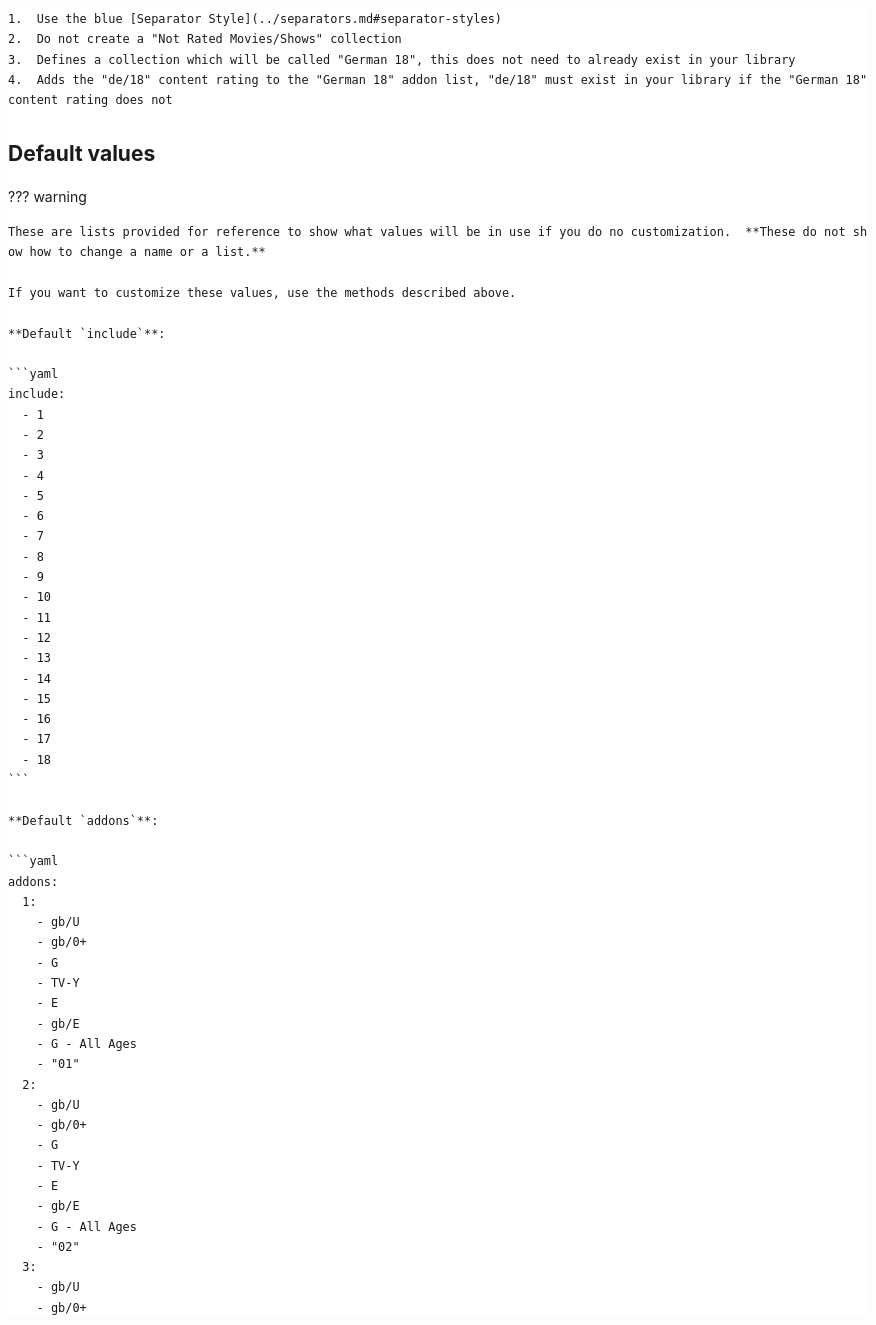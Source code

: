 
    1.  Use the blue [Separator Style](../separators.md#separator-styles)
    2.  Do not create a "Not Rated Movies/Shows" collection
    3.  Defines a collection which will be called "German 18", this does not need to already exist in your library
    4.  Adds the "de/18" content rating to the "German 18" addon list, "de/18" must exist in your library if the "German 18" content rating does not

## Default values

??? warning

    These are lists provided for reference to show what values will be in use if you do no customization.  **These do not show how to change a name or a list.**

    If you want to customize these values, use the methods described above.

    **Default `include`**:

    ```yaml
    include:
      - 1
      - 2
      - 3
      - 4
      - 5
      - 6
      - 7
      - 8
      - 9
      - 10
      - 11
      - 12
      - 13
      - 14
      - 15
      - 16
      - 17
      - 18
    ```

    **Default `addons`**:

    ```yaml
    addons:
      1:
        - gb/U
        - gb/0+
        - G
        - TV-Y
        - E
        - gb/E
        - G - All Ages
        - "01"
      2:
        - gb/U
        - gb/0+
        - G
        - TV-Y
        - E
        - gb/E
        - G - All Ages
        - "02"
      3:
        - gb/U
        - gb/0+